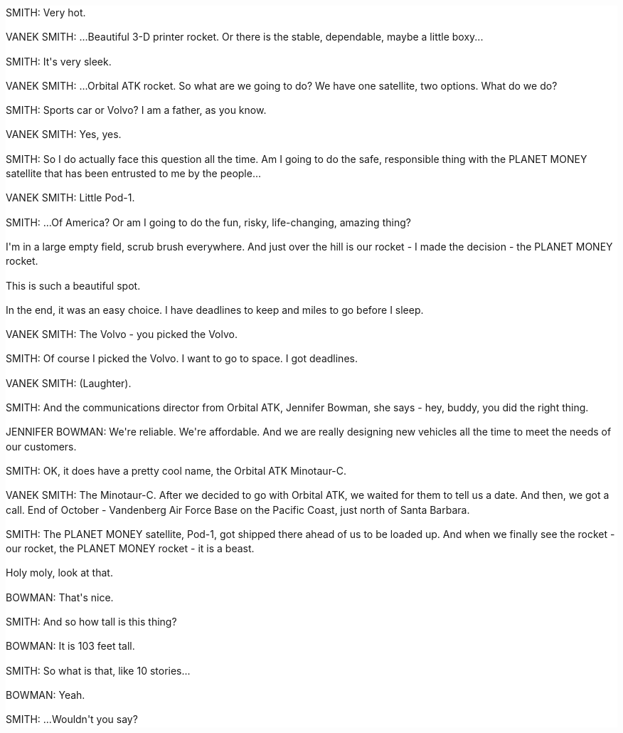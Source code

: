 SMITH: Very hot.

VANEK SMITH: ...Beautiful 3-D printer rocket. Or there is the stable, dependable, maybe a little boxy...

SMITH: It's very sleek.

VANEK SMITH: ...Orbital ATK rocket. So what are we going to do? We have one satellite, two options. What do we do?

SMITH: Sports car or Volvo? I am a father, as you know.

VANEK SMITH: Yes, yes.

SMITH: So I do actually face this question all the time. Am I going to do the safe, responsible thing with the PLANET MONEY satellite that has been entrusted to me by the people...

VANEK SMITH: Little Pod-1.

SMITH: ...Of America? Or am I going to do the fun, risky, life-changing, amazing thing?

I'm in a large empty field, scrub brush everywhere. And just over the hill is our rocket - I made the decision - the PLANET MONEY rocket.

This is such a beautiful spot.

In the end, it was an easy choice. I have deadlines to keep and miles to go before I sleep.

VANEK SMITH: The Volvo - you picked the Volvo.

SMITH: Of course I picked the Volvo. I want to go to space. I got deadlines.

VANEK SMITH: (Laughter).

SMITH: And the communications director from Orbital ATK, Jennifer Bowman, she says - hey, buddy, you did the right thing.

JENNIFER BOWMAN: We're reliable. We're affordable. And we are really designing new vehicles all the time to meet the needs of our customers.

SMITH: OK, it does have a pretty cool name, the Orbital ATK Minotaur-C.

VANEK SMITH: The Minotaur-C. After we decided to go with Orbital ATK, we waited for them to tell us a date. And then, we got a call. End of October - Vandenberg Air Force Base on the Pacific Coast, just north of Santa Barbara.

SMITH: The PLANET MONEY satellite, Pod-1, got shipped there ahead of us to be loaded up. And when we finally see the rocket - our rocket, the PLANET MONEY rocket - it is a beast.

Holy moly, look at that.

BOWMAN: That's nice.

SMITH: And so how tall is this thing?

BOWMAN: It is 103 feet tall.

SMITH: So what is that, like 10 stories...

BOWMAN: Yeah.

SMITH: ...Wouldn't you say?

